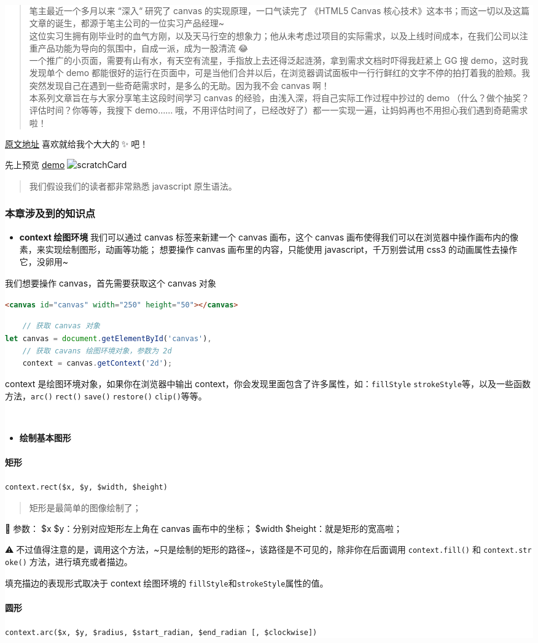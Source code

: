 > 笔主最近一个多月以来 “深入“ 研究了 canvas 的实现原理，一口气读完了 《HTML5 Canvas 核心技术》这本书；而这一切以及这篇文章的诞生，都源于笔主公司的一位实习产品经理~  
> 这位实习生拥有刚毕业时的血气方刚，以及天马行空的想象力；他从未考虑过项目的实际需求，以及上线时间成本，在我们公司以注重产品功能为导向的氛围中，自成一派，成为一股清流 😂  
> 一个推广的小页面，需要有山有水，有天空有流星，手指放上去还得泛起涟漪，拿到需求文档时吓得我赶紧上 GG 搜 demo，这时我发现单个 demo 都能很好的运行在页面中，可是当他们合并以后，在浏览器调试面板中一行行鲜红的文字不停的拍打着我的脸颊。我突然发现自己在遇到一些奇葩需求时，是多么的无助。因为我不会 canvas 啊！  
> 本系列文章旨在与大家分享笔主这段时间学习 canvas 的经验，由浅入深，将自己实际工作过程中抄过的 demo （什么？做个抽奖？评估时间？你等等，我搜下 demo…… 哦，不用评估时间了，已经改好了）都一一实现一遍，让妈妈再也不用担心我们遇到奇葩需求啦！  

[原文地址](https://github.com/Musiky/Article/blob/master/blog/canvas_1_eraser.md) 喜欢就给我个大大的 ✨ 吧！

先上预览 [demo](https://musiky.github.io/canvas-luckyDraw/scratchCard.html)
![scratchCard](https://user-gold-cdn.xitu.io/2017/8/14/063858b723f3dfb6b3d66d120ee663c8)

> 我们假设我们的读者都非常熟悉 javascript 原生语法。  

### 本章涉及到的知识点

* **context 绘图环境**
我们可以通过 canvas 标签来新建一个 canvas 画布，这个 canvas 画布使得我们可以在浏览器中操作画布内的像素，来实现绘制图形，动画等功能；
想要操作 canvas 画布里的内容，只能使用 javascript，千万别尝试用 css3 的动画属性去操作它，没卵用~

我们想要操作 canvas，首先需要获取这个 canvas 对象

``` html
<canvas id="canvas" width="250" height="50"></canvas>
```

``` javascript
    // 获取 canvas 对象
let canvas = document.getElementById('canvas'),  
    // 获取 cavans 绘图环境对象，参数为 2d
	context = canvas.getContext('2d');
```

context 是绘图环境对象，如果你在浏览器中输出 context，你会发现里面包含了许多属性，如：`fillStyle` `strokeStyle`等，以及一些函数方法，`arc()` `rect()` `save()` `restore()` `clip()`等等。

<br/>

* **绘制基本图形**

#### 矩形

`context.rect($x, $y, $width, $height)`

> 矩形是最简单的图像绘制了；  

🔑 参数：
$x $y：分别对应矩形左上角在 canvas 画布中的坐标；
$width $height：就是矩形的宽高啦；

⚠️ 不过值得注意的是，调用这个方法，~只是绘制的矩形的路径~，该路径是不可见的，除非你在后面调用 `context.fill()` 和 `context.stroke()` 方法，进行填充或者描边。

填充描边的表现形式取决于 context 绘图环境的 `fillStyle`和`strokeStyle`属性的值。

#### 圆形  

`context.arc($x, $y, $radius, $start_radian, $end_radian [, $clockwise])`
